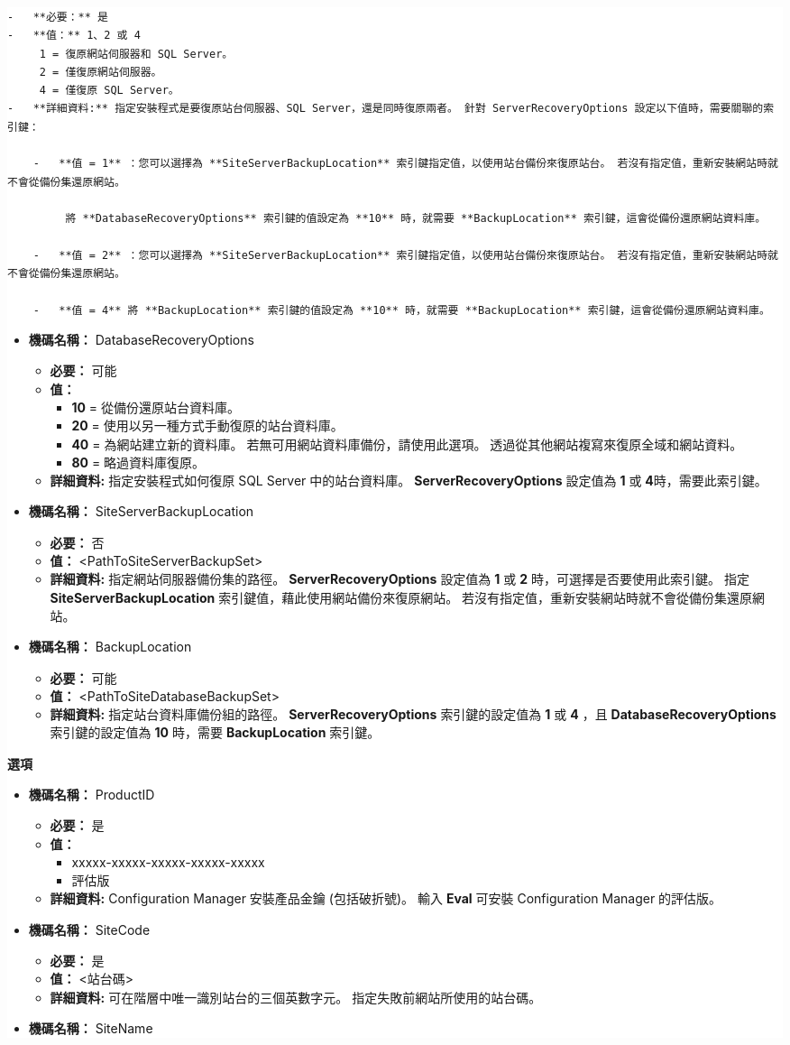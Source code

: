     -   **必要：** 是
    -   **值：** 1、2 或 4    
         1 = 復原網站伺服器和 SQL Server。   
         2 = 僅復原網站伺服器。  
         4 = 僅復原 SQL Server。
    -   **詳細資料:** 指定安裝程式是要復原站台伺服器、SQL Server，還是同時復原兩者。 針對 ServerRecoveryOptions 設定以下值時，需要關聯的索引鍵：

        -   **值 = 1** ：您可以選擇為 **SiteServerBackupLocation** 索引鍵指定值，以使用站台備份來復原站台。 若沒有指定值，重新安裝網站時就不會從備份集還原網站。

             將 **DatabaseRecoveryOptions** 索引鍵的值設定為 **10** 時，就需要 **BackupLocation** 索引鍵，這會從備份還原網站資料庫。

        -   **值 = 2** ：您可以選擇為 **SiteServerBackupLocation** 索引鍵指定值，以使用站台備份來復原站台。 若沒有指定值，重新安裝網站時就不會從備份集還原網站。

        -   **值 = 4** 將 **BackupLocation** 索引鍵的值設定為 **10** 時，就需要 **BackupLocation** 索引鍵，這會從備份還原網站資料庫。

-   **機碼名稱：** DatabaseRecoveryOptions

    -   **必要：** 可能
    -   **值：**   
         - **10** = 從備份還原站台資料庫。  
         - **20** = 使用以另一種方式手動復原的站台資料庫。     
         - **40** = 為網站建立新的資料庫。 若無可用網站資料庫備份，請使用此選項。 透過從其他網站複寫來復原全域和網站資料。  
         - **80** = 略過資料庫復原。
    -   **詳細資料:** 指定安裝程式如何復原 SQL Server 中的站台資料庫。 **ServerRecoveryOptions** 設定值為 **1** 或 **4**時，需要此索引鍵。


-   **機碼名稱：** SiteServerBackupLocation

    -   **必要：** 否
    -   **值：** &lt;PathToSiteServerBackupSet\>
    -   **詳細資料:** 指定網站伺服器備份集的路徑。 **ServerRecoveryOptions** 設定值為 **1** 或 **2** 時，可選擇是否要使用此索引鍵。 指定 **SiteServerBackupLocation** 索引鍵值，藉此使用網站備份來復原網站。 若沒有指定值，重新安裝網站時就不會從備份集還原網站。     


-   **機碼名稱：** BackupLocation

    -   **必要：** 可能
    -   **值：** &lt;PathToSiteDatabaseBackupSet\>
    -   **詳細資料:** 指定站台資料庫備份組的路徑。 **ServerRecoveryOptions** 索引鍵的設定值為 **1** 或 **4** ，且 **DatabaseRecoveryOptions** 索引鍵的設定值為 **10** 時，需要 **BackupLocation** 索引鍵。

**選項**

-   **機碼名稱：** ProductID

    -   **必要：** 是
    -   **值：**     
         - xxxxx-xxxxx-xxxxx-xxxxx-xxxxx  
         - 評估版     
    -   **詳細資料:** Configuration Manager 安裝產品金鑰 (包括破折號)。 輸入 **Eval** 可安裝 Configuration Manager 的評估版。  


-   **機碼名稱：** SiteCode

    -   **必要：** 是
    -   **值：** &lt;站台碼\>
    -   **詳細資料:** 可在階層中唯一識別站台的三個英數字元。 指定失敗前網站所使用的站台碼。


-   **機碼名稱：** SiteName
